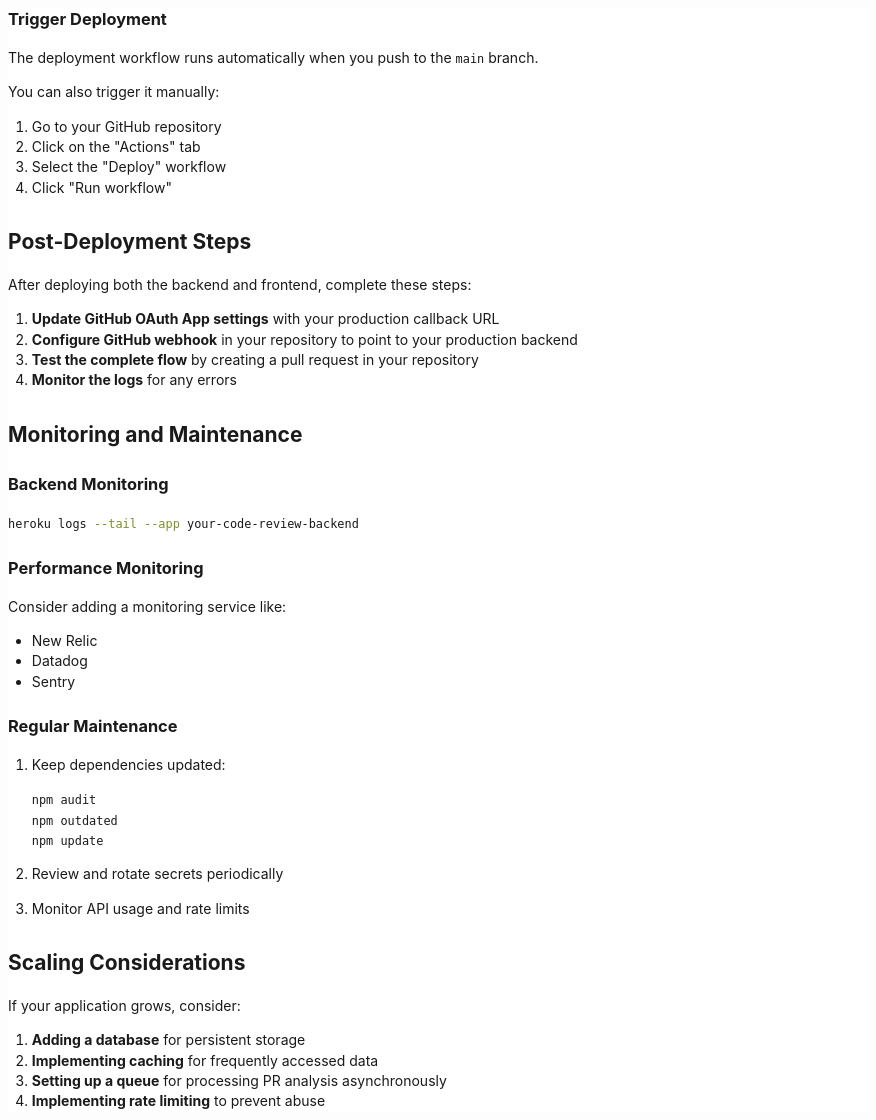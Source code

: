 ### Trigger Deployment

The deployment workflow runs automatically when you push to the `main` branch.

You can also trigger it manually:
1. Go to your GitHub repository
2. Click on the "Actions" tab
3. Select the "Deploy" workflow
4. Click "Run workflow"

## Post-Deployment Steps

After deploying both the backend and frontend, complete these steps:

1. **Update GitHub OAuth App settings** with your production callback URL
2. **Configure GitHub webhook** in your repository to point to your production backend
3. **Test the complete flow** by creating a pull request in your repository
4. **Monitor the logs** for any errors

## Monitoring and Maintenance

### Backend Monitoring

```bash
heroku logs --tail --app your-code-review-backend
```

### Performance Monitoring

Consider adding a monitoring service like:
- New Relic
- Datadog
- Sentry

### Regular Maintenance

1. Keep dependencies updated:
   ```bash
   npm audit
   npm outdated
   npm update
   ```

2. Review and rotate secrets periodically
3. Monitor API usage and rate limits

## Scaling Considerations

If your application grows, consider:

1. **Adding a database** for persistent storage
2. **Implementing caching** for frequently accessed data
3. **Setting up a queue** for processing PR analysis asynchronously
4. **Implementing rate limiting** to prevent abuse
